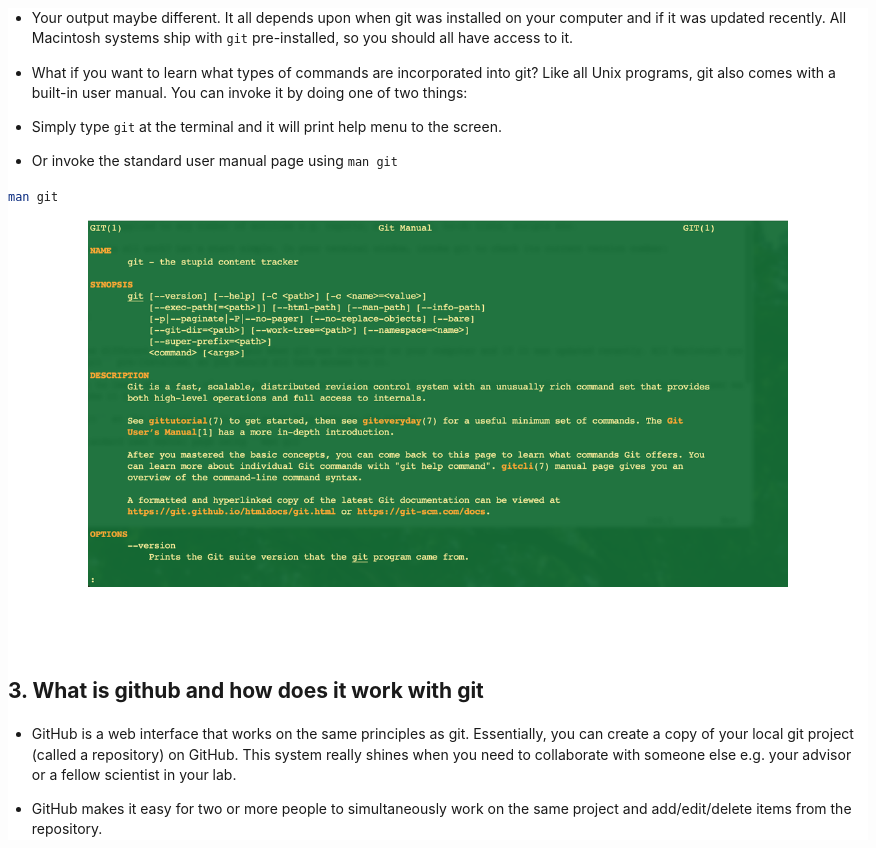 - Your output maybe different. It all depends upon when git was installed on your computer and if it was updated recently. All Macintosh systems ship with ``git`` pre-installed, so you should all have access to it.

- What if you want to learn what types of commands are incorporated into git? Like all Unix programs, git also comes with a built-in user manual. You can invoke it by doing one of two things:

- Simply type ``git`` at the terminal and it will print help menu to the screen.

- Or invoke the standard user manual page using ``man git``


```bash
man git
```

<center>
<img src="images/mangit.png" width=700 />
</center>



<br><br>

## 3. What is github and how does it work with git

- GitHub is a web interface that works on the same principles as git. Essentially, you can create a copy of your local git project (called a repository) on GitHub. This system really shines when you need to collaborate with someone else e.g. your advisor or a fellow scientist in your lab.

- GitHub makes it easy for two or more people to simultaneously work on the same project and add/edit/delete items from the repository. 
